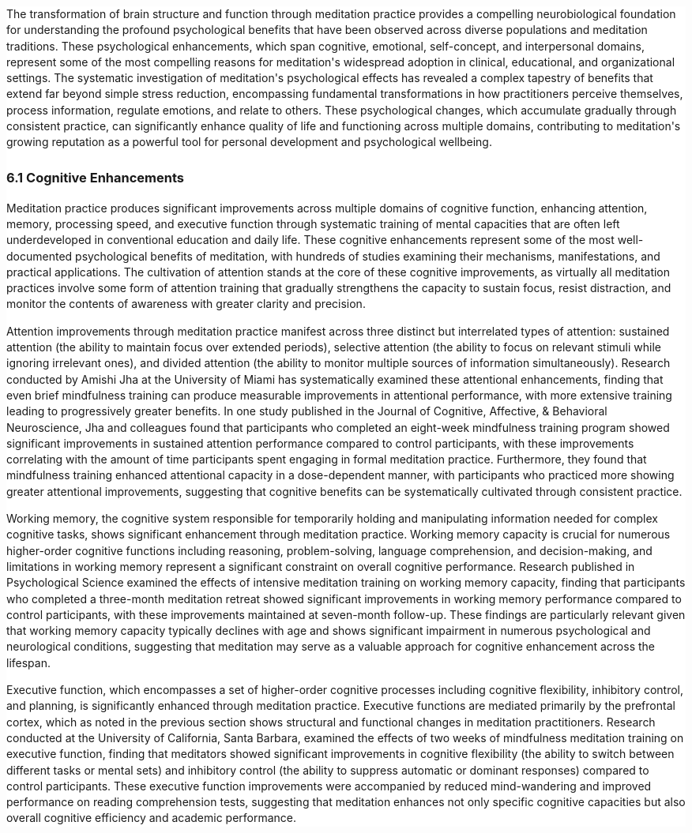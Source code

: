 The transformation of brain structure and function through meditation practice provides a compelling neurobiological foundation for understanding the profound psychological benefits that have been observed across diverse populations and meditation traditions. These psychological enhancements, which span cognitive, emotional, self-concept, and interpersonal domains, represent some of the most compelling reasons for meditation's widespread adoption in clinical, educational, and organizational settings. The systematic investigation of meditation's psychological effects has revealed a complex tapestry of benefits that extend far beyond simple stress reduction, encompassing fundamental transformations in how practitioners perceive themselves, process information, regulate emotions, and relate to others. These psychological changes, which accumulate gradually through consistent practice, can significantly enhance quality of life and functioning across multiple domains, contributing to meditation's growing reputation as a powerful tool for personal development and psychological wellbeing.

### 6.1 Cognitive Enhancements

Meditation practice produces significant improvements across multiple domains of cognitive function, enhancing attention, memory, processing speed, and executive function through systematic training of mental capacities that are often left underdeveloped in conventional education and daily life. These cognitive enhancements represent some of the most well-documented psychological benefits of meditation, with hundreds of studies examining their mechanisms, manifestations, and practical applications. The cultivation of attention stands at the core of these cognitive improvements, as virtually all meditation practices involve some form of attention training that gradually strengthens the capacity to sustain focus, resist distraction, and monitor the contents of awareness with greater clarity and precision.

Attention improvements through meditation practice manifest across three distinct but interrelated types of attention: sustained attention (the ability to maintain focus over extended periods), selective attention (the ability to focus on relevant stimuli while ignoring irrelevant ones), and divided attention (the ability to monitor multiple sources of information simultaneously). Research conducted by Amishi Jha at the University of Miami has systematically examined these attentional enhancements, finding that even brief mindfulness training can produce measurable improvements in attentional performance, with more extensive training leading to progressively greater benefits. In one study published in the Journal of Cognitive, Affective, & Behavioral Neuroscience, Jha and colleagues found that participants who completed an eight-week mindfulness training program showed significant improvements in sustained attention performance compared to control participants, with these improvements correlating with the amount of time participants spent engaging in formal meditation practice. Furthermore, they found that mindfulness training enhanced attentional capacity in a dose-dependent manner, with participants who practiced more showing greater attentional improvements, suggesting that cognitive benefits can be systematically cultivated through consistent practice.

Working memory, the cognitive system responsible for temporarily holding and manipulating information needed for complex cognitive tasks, shows significant enhancement through meditation practice. Working memory capacity is crucial for numerous higher-order cognitive functions including reasoning, problem-solving, language comprehension, and decision-making, and limitations in working memory represent a significant constraint on overall cognitive performance. Research published in Psychological Science examined the effects of intensive meditation training on working memory capacity, finding that participants who completed a three-month meditation retreat showed significant improvements in working memory performance compared to control participants, with these improvements maintained at seven-month follow-up. These findings are particularly relevant given that working memory capacity typically declines with age and shows significant impairment in numerous psychological and neurological conditions, suggesting that meditation may serve as a valuable approach for cognitive enhancement across the lifespan.

Executive function, which encompasses a set of higher-order cognitive processes including cognitive flexibility, inhibitory control, and planning, is significantly enhanced through meditation practice. Executive functions are mediated primarily by the prefrontal cortex, which as noted in the previous section shows structural and functional changes in meditation practitioners. Research conducted at the University of California, Santa Barbara, examined the effects of two weeks of mindfulness meditation training on executive function, finding that meditators showed significant improvements in cognitive flexibility (the ability to switch between different tasks or mental sets) and inhibitory control (the ability to suppress automatic or dominant responses) compared to control participants. These executive function improvements were accompanied by reduced mind-wandering and improved performance on reading comprehension tests, suggesting that meditation enhances not only specific cognitive capacities but also overall cognitive efficiency and academic performance.
